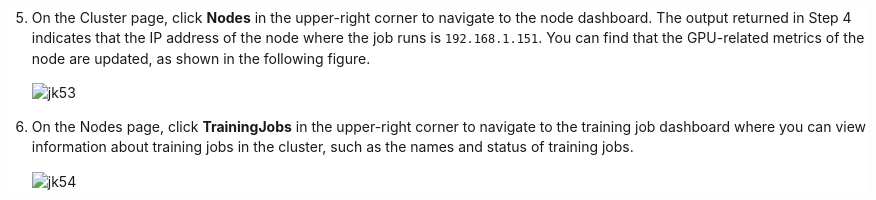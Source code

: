 5.  On the Cluster page, click **Nodes** in the upper-right corner to navigate to the node dashboard. The output returned in Step 4 indicates that the IP address of the node where the job runs is `192.168.1.151`. You can find that the GPU-related metrics of the node are updated, as shown in the following figure.

    ![jk53](https://static-aliyun-doc.oss-accelerate.aliyuncs.com/assets/img/en-US/9249737261/p279122.png)

6.  On the Nodes page, click **TrainingJobs** in the upper-right corner to navigate to the training job dashboard where you can view information about training jobs in the cluster, such as the names and status of training jobs.

    ![jk54](https://static-aliyun-doc.oss-accelerate.aliyuncs.com/assets/img/en-US/9249737261/p279123.png)


